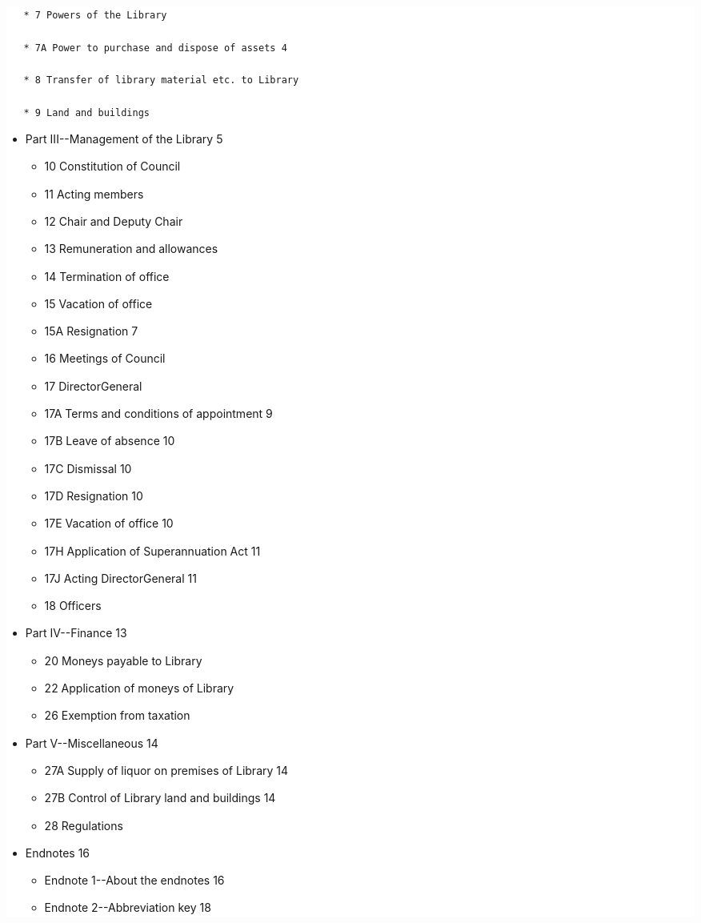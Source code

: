        * 7 Powers of the Library 

       * 7A	Power to purchase and dispose of assets	4

       * 8 Transfer of library material etc. to Library 

       * 9 Land and buildings 

  * Part III--Management of the Library	5

       * 10 Constitution of Council 

       * 11 Acting members 

       * 12 Chair and Deputy Chair 

       * 13 Remuneration and allowances 

       * 14 Termination of office 

       * 15 Vacation of office 

       * 15A	Resignation	7

       * 16 Meetings of Council 

       * 17 DirectorGeneral 

       * 17A	Terms and conditions of appointment	9

       * 17B	Leave of absence	10

       * 17C	Dismissal	10

       * 17D	Resignation	10

       * 17E	Vacation of office	10

       * 17H	Application of Superannuation Act	11

       * 17J	Acting DirectorGeneral	11

       * 18 Officers 

  * Part IV--Finance	13

       * 20 Moneys payable to Library 

       * 22 Application of moneys of Library 

       * 26 Exemption from taxation 

  * Part V--Miscellaneous	14

       * 27A	Supply of liquor on premises of Library	14

       * 27B	Control of Library land and buildings	14

       * 28 Regulations 

  * Endnotes	16

     * Endnote 1--About the endnotes	16

     * Endnote 2--Abbreviation key	18
